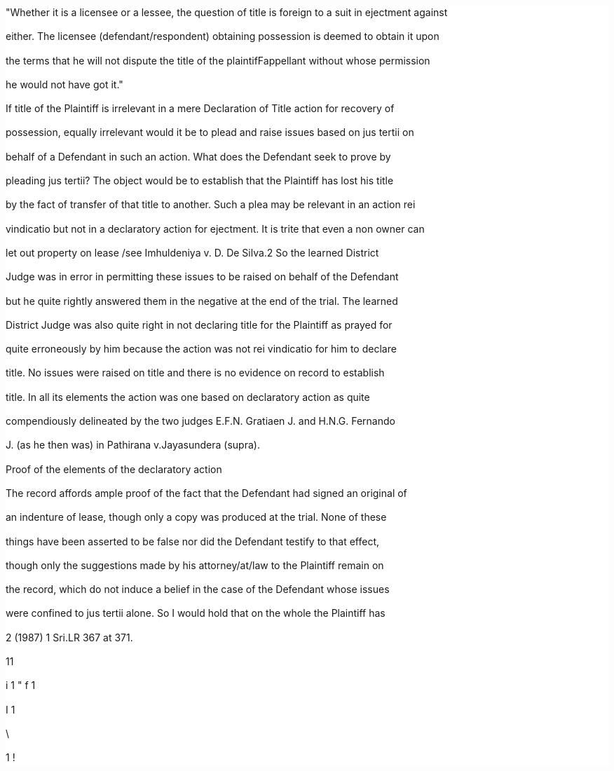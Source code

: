 "Whether it is a licensee or a lessee, the question of title is foreign to a suit in ejectment against

either. The licensee (defendant/respondent) obtaining possession is deemed to obtain it upon

the terms that he will not dispute the title of the plaintifFappellant without whose permission

he would not have got it."

If title of the Plaintiff is irrelevant in a mere Declaration of Title action for recovery of

possession, equally irrelevant would it be to plead and raise issues based on jus tertii on

behalf of a Defendant in such an action. What does the Defendant seek to prove by

pleading jus tertii? The object would be to establish that the Plaintiff has lost his title

by the fact of transfer of that title to another. Such a plea may be relevant in an action rei

vindicatio but not in a declaratory action for ejectment. It is trite that even a non owner can

let out property on lease /see Imhuldeniya v. D. De Silva.2 So the learned District

Judge was in error in permitting these issues to be raised on behalf of the Defendant

but he quite rightly answered them in the negative at the end of the trial. The learned

District Judge was also quite right in not declaring title for the Plaintiff as prayed for

quite erroneously by him because the action was not rei vindicatio for him to declare

title. No issues were raised on title and there is no evidence on record to establish

title. In all its elements the action was one based on declaratory action as quite

compendiously delineated by the two judges E.F.N. Gratiaen J. and H.N.G. Fernando

J. (as he then was) in Pathirana v.Jayasundera (supra).

Proof of the elements of the declaratory action

The record affords ample proof of the fact that the Defendant had signed an original of

an indenture of lease, though only a copy was produced at the trial. None of these

things have been asserted to be false nor did the Defendant testify to that effect,

though only the suggestions made by his attorney/at/law to the Plaintiff remain on

the record, which do not induce a belief in the case of the Defendant whose issues

were confined to jus tertii alone. So I would hold that on the whole the Plaintiff has

2 (1987) 1 Sri.LR 367 at 371.

11

i 1 " f 1

I 1

\

1 !
